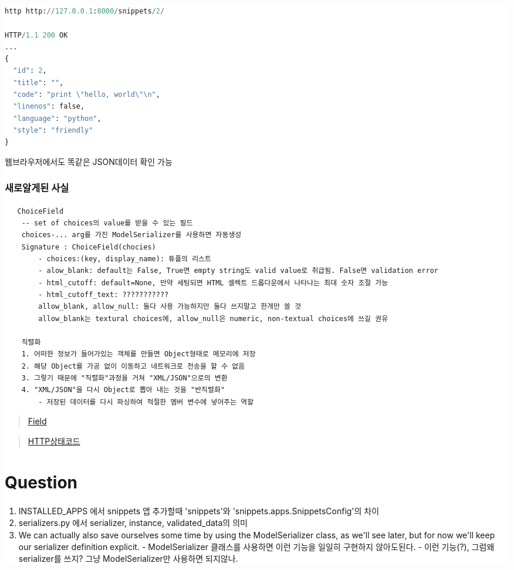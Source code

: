 ```python
http http://127.0.0.1:8000/snippets/2/

HTTP/1.1 200 OK  
...
{
  "id": 2,
  "title": "",
  "code": "print \"hello, world\"\n",
  "linenos": false,
  "language": "python",
  "style": "friendly"
}
```
웹브라우저에서도 똑같은 JSON데이터 확인 가능

### 새로알게된 사실
```
   ChoiceField
    -- set of choices의 value를 받을 수 있는 필드
    choices-... arg를 가진 ModelSerializer를 사용하면 자동생성
    Signature : ChoiceField(chocies)
        - choices:(key, display_name): 튜플의 리스트
        - alow_blank: default는 False, True면 empty string도 valid value로 취급됨. False면 validation error
        - html_cutoff: default=None, 만약 세팅되면 HTML 셀렉트 드롭다운에서 나타나는 최대 숫자 조절 가능
        - html_cutoff_text: ???????????
        allow_blank, allow_null: 둘다 사용 가능하지만 둘다 쓰지말고 한개만 쓸 것
        allow_blank는 textural choices에, allow_null은 numeric, non-textual choices에 쓰길 권유

    직렬화
    1. 어떠한 정보가 들어가있는 객체를 만들면 Object형태로 메모리에 저장
    2. 해당 Object를 가공 없이 이동하고 네트워크로 전송을 할 수 없음
    3. 그렇기 때문에 "직렬화"과정을 거쳐 "XML/JSON"으로의 변환
    4. "XML/JSON"을 다시 Object로 뽑아 내는 것을 "반직렬화"
        - 저장된 데이터를 다시 파싱하여 적절한 멤버 변수에 넣어주는 역할

```
>   [Field](https://www.django-rest-framework.org/api-guide/fields/#choicefield)

>  [HTTP상태코드](https://paikgyeong.tistory.com/m/5)

# Question

1. INSTALLED_APPS 에서 snippets 앱 추가할때 'snippets'와 'snippets.apps.SnippetsConfig'의 차이
2. serializers.py 에서 serializer, instance, validated_data의 의미
3. We can actually also save ourselves some time by using the ModelSerializer class, as we'll see later, but for now we'll keep our serializer definition explicit. - ModelSerializer 클래스를 사용하면 이런 기능을 일일히 구현하지 않아도된다. - 이런 기능(?), 그럼왜 serializer를 쓰지? 그냥 ModelSerializer만 사용하면 되지않나.
